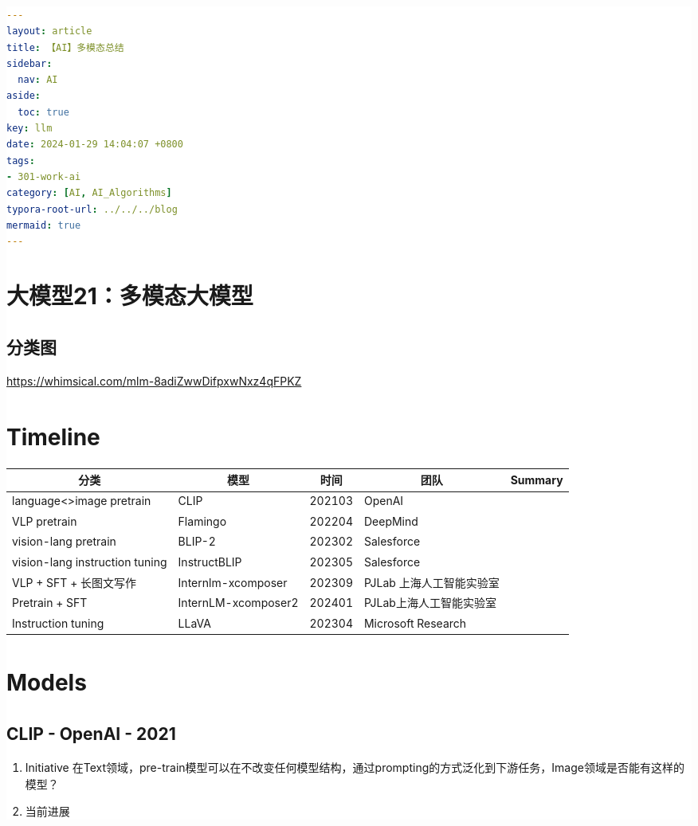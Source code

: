 ```yaml
---
layout: article
title: 【AI】多模态总结
sidebar:
  nav: AI
aside:
  toc: true
key: llm
date: 2024-01-29 14:04:07 +0800
tags:
- 301-work-ai
category: [AI, AI_Algorithms]
typora-root-url: ../../../blog
mermaid: true
---
```


# 大模型21：多模态大模型

## 分类图

https://whimsical.com/mlm-8adiZwwDifpxwNxz4qFPKZ

# **Timeline**

| 分类                           | 模型                | 时间   | 团队                     | Summary |
| ------------------------------ | ------------------- | ------ | ------------------------ | ------- |
| language<>image pretrain       | CLIP                | 202103 | OpenAI                   |         |
| VLP pretrain                   | Flamingo            | 202204 | DeepMind                 |         |
| vision-lang pretrain           | BLIP-2              | 202302 | Salesforce               |         |
| vision-lang instruction tuning | InstructBLIP        | 202305 | Salesforce               |         |
| VLP + SFT + 长图文写作         | Internlm-xcomposer  | 202309 | PJLab 上海人工智能实验室 |         |
| Pretrain + SFT                 | InternLM-xcomposer2 | 202401 | PJLab上海人工智能实验室  |         |
| Instruction tuning             | LLaVA               | 202304 | Microsoft Research       |         |

# Models

## CLIP - OpenAI - 2021

1. Initiative 在Text领域，pre-train模型可以在不改变任何模型结构，通过prompting的方式泛化到下游任务，Image领域是否能有这样的模型？

2. 当前进展
